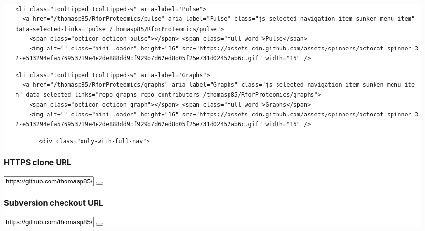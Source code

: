
  </ul>
  <div class="sunken-menu-separator"></div>
  <ul class="sunken-menu-group">

    <li class="tooltipped tooltipped-w" aria-label="Pulse">
      <a href="/thomasp85/RforProteomics/pulse" aria-label="Pulse" class="js-selected-navigation-item sunken-menu-item" data-selected-links="pulse /thomasp85/RforProteomics/pulse">
        <span class="octicon octicon-pulse"></span> <span class="full-word">Pulse</span>
        <img alt="" class="mini-loader" height="16" src="https://assets-cdn.github.com/assets/spinners/octocat-spinner-32-e513294efa576953719e4e2de888dd9cf929b7d62ed8d05f25e731d02452ab6c.gif" width="16" />
</a>    </li>

    <li class="tooltipped tooltipped-w" aria-label="Graphs">
      <a href="/thomasp85/RforProteomics/graphs" aria-label="Graphs" class="js-selected-navigation-item sunken-menu-item" data-selected-links="repo_graphs repo_contributors /thomasp85/RforProteomics/graphs">
        <span class="octicon octicon-graph"></span> <span class="full-word">Graphs</span>
        <img alt="" class="mini-loader" height="16" src="https://assets-cdn.github.com/assets/spinners/octocat-spinner-32-e513294efa576953719e4e2de888dd9cf929b7d62ed8d05f25e731d02452ab6c.gif" width="16" />
</a>    </li>
  </ul>


</nav>

              <div class="only-with-full-nav">
                  
<div class="clone-url open"
  data-protocol-type="http"
  data-url="/users/set_protocol?protocol_selector=http&amp;protocol_type=clone">
  <h3><span class="text-emphasized">HTTPS</span> clone URL</h3>
  <div class="input-group js-zeroclipboard-container">
    <input type="text" class="input-mini input-monospace js-url-field js-zeroclipboard-target"
           value="https://github.com/thomasp85/RforProteomics.git" readonly="readonly">
    <span class="input-group-button">
      <button aria-label="Copy to clipboard" class="js-zeroclipboard btn btn-sm zeroclipboard-button" data-copied-hint="Copied!" type="button"><span class="octicon octicon-clippy"></span></button>
    </span>
  </div>
</div>

  
<div class="clone-url "
  data-protocol-type="subversion"
  data-url="/users/set_protocol?protocol_selector=subversion&amp;protocol_type=clone">
  <h3><span class="text-emphasized">Subversion</span> checkout URL</h3>
  <div class="input-group js-zeroclipboard-container">
    <input type="text" class="input-mini input-monospace js-url-field js-zeroclipboard-target"
           value="https://github.com/thomasp85/RforProteomics" readonly="readonly">
    <span class="input-group-button">
      <button aria-label="Copy to clipboard" class="js-zeroclipboard btn btn-sm zeroclipboard-button" data-copied-hint="Copied!" type="button"><span class="octicon octicon-clippy"></span></button>
    </span>
  </div>
</div>
